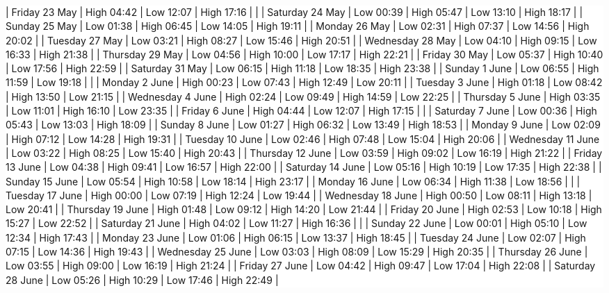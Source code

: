 | Friday 23 May | High 04:42 | Low 12:07 | High 17:16 |  | 
| Saturday 24 May | Low 00:39 | High 05:47 | Low 13:10 | High 18:17 | 
| Sunday 25 May | Low 01:38 | High 06:45 | Low 14:05 | High 19:11 | 
| Monday 26 May | Low 02:31 | High 07:37 | Low 14:56 | High 20:02 | 
| Tuesday 27 May | Low 03:21 | High 08:27 | Low 15:46 | High 20:51 | 
| Wednesday 28 May | Low 04:10 | High 09:15 | Low 16:33 | High 21:38 | 
| Thursday 29 May | Low 04:56 | High 10:00 | Low 17:17 | High 22:21 | 
| Friday 30 May | Low 05:37 | High 10:40 | Low 17:56 | High 22:59 | 
| Saturday 31 May | Low 06:15 | High 11:18 | Low 18:35 | High 23:38 | 
| Sunday 1 June | Low 06:55 | High 11:59 | Low 19:18 |  | 
| Monday 2 June | High 00:23 | Low 07:43 | High 12:49 | Low 20:11 | 
| Tuesday 3 June | High 01:18 | Low 08:42 | High 13:50 | Low 21:15 | 
| Wednesday 4 June | High 02:24 | Low 09:49 | High 14:59 | Low 22:25 | 
| Thursday 5 June | High 03:35 | Low 11:01 | High 16:10 | Low 23:35 | 
| Friday 6 June | High 04:44 | Low 12:07 | High 17:15 |  | 
| Saturday 7 June | Low 00:36 | High 05:43 | Low 13:03 | High 18:09 | 
| Sunday 8 June | Low 01:27 | High 06:32 | Low 13:49 | High 18:53 | 
| Monday 9 June | Low 02:09 | High 07:12 | Low 14:28 | High 19:31 | 
| Tuesday 10 June | Low 02:46 | High 07:48 | Low 15:04 | High 20:06 | 
| Wednesday 11 June | Low 03:22 | High 08:25 | Low 15:40 | High 20:43 | 
| Thursday 12 June | Low 03:59 | High 09:02 | Low 16:19 | High 21:22 | 
| Friday 13 June | Low 04:38 | High 09:41 | Low 16:57 | High 22:00 | 
| Saturday 14 June | Low 05:16 | High 10:19 | Low 17:35 | High 22:38 | 
| Sunday 15 June | Low 05:54 | High 10:58 | Low 18:14 | High 23:17 | 
| Monday 16 June | Low 06:34 | High 11:38 | Low 18:56 |  | 
| Tuesday 17 June | High 00:00 | Low 07:19 | High 12:24 | Low 19:44 | 
| Wednesday 18 June | High 00:50 | Low 08:11 | High 13:18 | Low 20:41 | 
| Thursday 19 June | High 01:48 | Low 09:12 | High 14:20 | Low 21:44 | 
| Friday 20 June | High 02:53 | Low 10:18 | High 15:27 | Low 22:52 | 
| Saturday 21 June | High 04:02 | Low 11:27 | High 16:36 |  | 
| Sunday 22 June | Low 00:01 | High 05:10 | Low 12:34 | High 17:43 | 
| Monday 23 June | Low 01:06 | High 06:15 | Low 13:37 | High 18:45 | 
| Tuesday 24 June | Low 02:07 | High 07:15 | Low 14:36 | High 19:43 | 
| Wednesday 25 June | Low 03:03 | High 08:09 | Low 15:29 | High 20:35 | 
| Thursday 26 June | Low 03:55 | High 09:00 | Low 16:19 | High 21:24 | 
| Friday 27 June | Low 04:42 | High 09:47 | Low 17:04 | High 22:08 | 
| Saturday 28 June | Low 05:26 | High 10:29 | Low 17:46 | High 22:49 | 